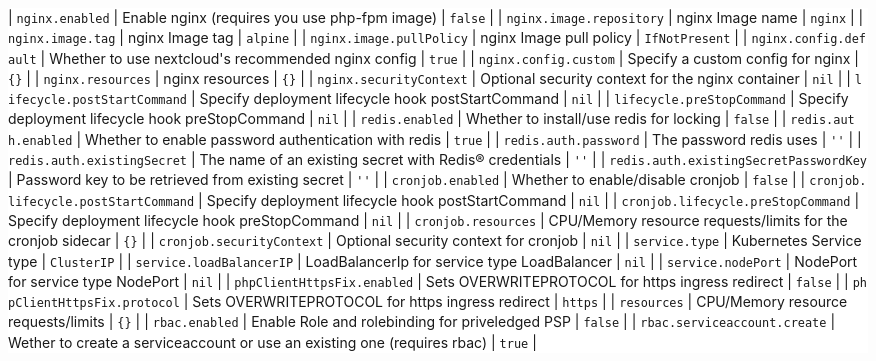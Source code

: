 | `nginx.enabled`                                                      | Enable nginx (requires you use php-fpm image)                                          | `false`                                      |
| `nginx.image.repository`                                             | nginx Image name                                                                       | `nginx`                                      |
| `nginx.image.tag`                                                    | nginx Image tag                                                                        | `alpine`                                     |
| `nginx.image.pullPolicy`                                             | nginx Image pull policy                                                                | `IfNotPresent`                               |
| `nginx.config.default`                                               | Whether to use nextcloud's recommended nginx config                                    | `true`                                       |
| `nginx.config.custom`                                                | Specify a custom config for nginx                                                      | `{}`                                         |
| `nginx.resources`                                                    | nginx resources                                                                        | `{}`                                         |
| `nginx.securityContext`                                              | Optional security context for the nginx container                                      | `nil`                                        |
| `lifecycle.postStartCommand`                                         | Specify deployment lifecycle hook postStartCommand                                     | `nil`                                        |
| `lifecycle.preStopCommand`                                           | Specify deployment lifecycle hook preStopCommand                                       | `nil`                                        |
| `redis.enabled`                                                      | Whether to install/use redis for locking                                               | `false`                                      |
| `redis.auth.enabled`                                                 | Whether to enable password authentication with redis                                   | `true`                                       |
| `redis.auth.password`                                                | The password redis uses                                                                | `''`                                         |
| `redis.auth.existingSecret`                                          | The name of an existing secret with Redis® credentials                                 | `''`                                         |
| `redis.auth.existingSecretPasswordKey`                               | Password key to be retrieved from existing secret                                      | `''`                                         |
| `cronjob.enabled`                                                    | Whether to enable/disable cronjob                                                      | `false`                                      |
| `cronjob.lifecycle.postStartCommand`                                 | Specify deployment lifecycle hook postStartCommand                                     | `nil`                                        |
| `cronjob.lifecycle.preStopCommand`                                   | Specify deployment lifecycle hook preStopCommand                                       | `nil`                                        |
| `cronjob.resources`                                                  | CPU/Memory resource requests/limits for the cronjob sidecar                            | `{}`                                         |
| `cronjob.securityContext`                                            | Optional security context for cronjob                                                  | `nil`                                        |
| `service.type`                                                       | Kubernetes Service type                                                                | `ClusterIP`                                  |
| `service.loadBalancerIP`                                             | LoadBalancerIp for service type LoadBalancer                                           | `nil`                                        |
| `service.nodePort`                                                   | NodePort for service type NodePort                                                     | `nil`                                        |
| `phpClientHttpsFix.enabled`                                          | Sets OVERWRITEPROTOCOL for https ingress redirect                                      | `false`                                      |
| `phpClientHttpsFix.protocol`                                         | Sets OVERWRITEPROTOCOL for https ingress redirect                                      | `https`                                      |
| `resources`                                                          | CPU/Memory resource requests/limits                                                    | `{}`                                         |
| `rbac.enabled`                                                       | Enable Role and rolebinding for priveledged PSP                                        | `false`                                      |
| `rbac.serviceaccount.create`                                         | Wether to create a serviceaccount or use an existing one (requires rbac)               | `true`                                       |